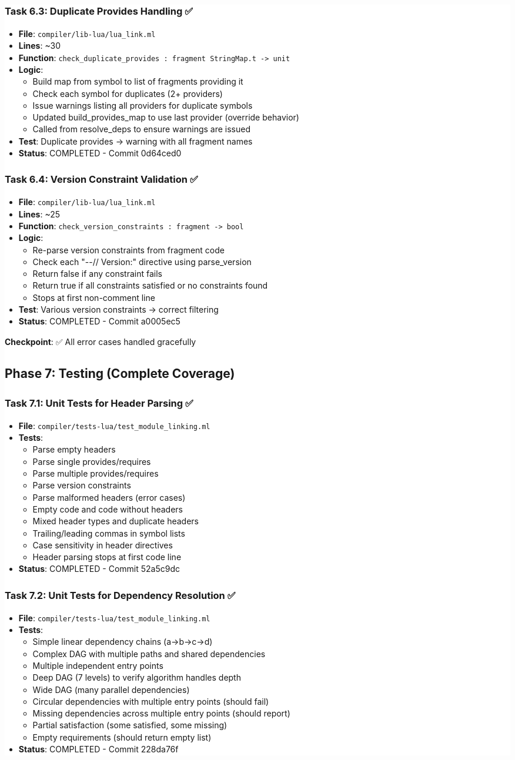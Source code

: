 ### Task 6.3: Duplicate Provides Handling ✅
- **File**: `compiler/lib-lua/lua_link.ml`
- **Lines**: ~30
- **Function**: `check_duplicate_provides : fragment StringMap.t -> unit`
- **Logic**:
  - Build map from symbol to list of fragments providing it
  - Check each symbol for duplicates (2+ providers)
  - Issue warnings listing all providers for duplicate symbols
  - Updated build_provides_map to use last provider (override behavior)
  - Called from resolve_deps to ensure warnings are issued
- **Test**: Duplicate provides → warning with all fragment names
- **Status**: COMPLETED - Commit 0d64ced0

### Task 6.4: Version Constraint Validation ✅
- **File**: `compiler/lib-lua/lua_link.ml`
- **Lines**: ~25
- **Function**: `check_version_constraints : fragment -> bool`
- **Logic**:
  - Re-parse version constraints from fragment code
  - Check each "--// Version:" directive using parse_version
  - Return false if any constraint fails
  - Return true if all constraints satisfied or no constraints found
  - Stops at first non-comment line
- **Test**: Various version constraints → correct filtering
- **Status**: COMPLETED - Commit a0005ec5

**Checkpoint**: ✅ All error cases handled gracefully

## Phase 7: Testing (Complete Coverage)

### Task 7.1: Unit Tests for Header Parsing ✅
- **File**: `compiler/tests-lua/test_module_linking.ml`
- **Tests**:
  - Parse empty headers
  - Parse single provides/requires
  - Parse multiple provides/requires
  - Parse version constraints
  - Parse malformed headers (error cases)
  - Empty code and code without headers
  - Mixed header types and duplicate headers
  - Trailing/leading commas in symbol lists
  - Case sensitivity in header directives
  - Header parsing stops at first code line
- **Status**: COMPLETED - Commit 52a5c9dc

### Task 7.2: Unit Tests for Dependency Resolution ✅
- **File**: `compiler/tests-lua/test_module_linking.ml`
- **Tests**:
  - Simple linear dependency chains (a→b→c→d)
  - Complex DAG with multiple paths and shared dependencies
  - Multiple independent entry points
  - Deep DAG (7 levels) to verify algorithm handles depth
  - Wide DAG (many parallel dependencies)
  - Circular dependencies with multiple entry points (should fail)
  - Missing dependencies across multiple entry points (should report)
  - Partial satisfaction (some satisfied, some missing)
  - Empty requirements (should return empty list)
- **Status**: COMPLETED - Commit 228da76f
